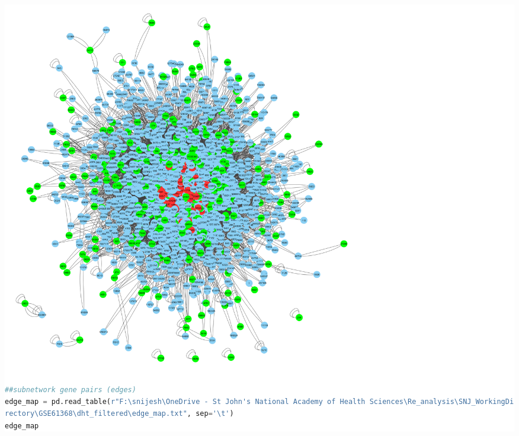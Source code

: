 <img src = spin.png width=600>


```python
##subnetwork gene pairs (edges)
edge_map = pd.read_table(r"F:\snijesh\OneDrive - St John's National Academy of Health Sciences\Re_analysis\SNJ_WorkingDirectory\GSE61368\dht_filtered\edge_map.txt", sep='\t')
edge_map
```
